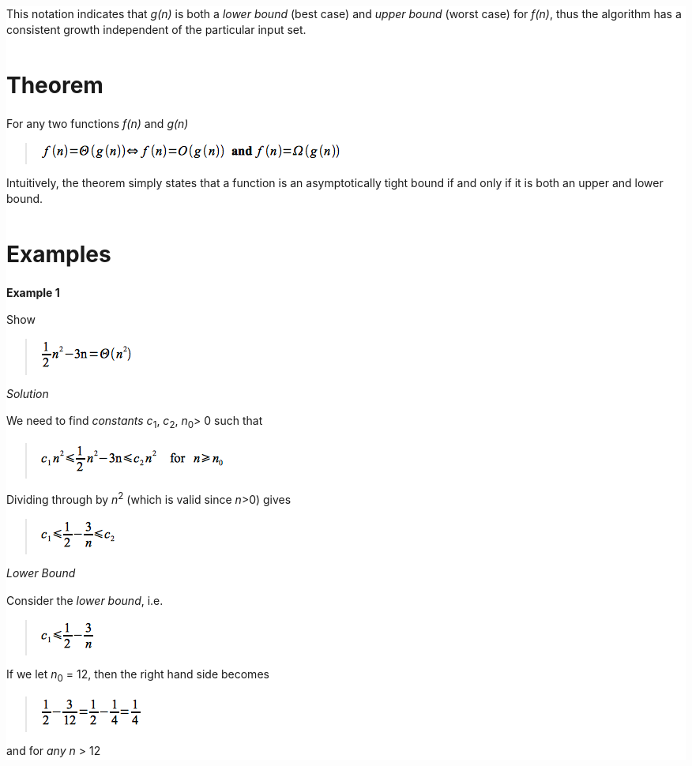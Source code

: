This notation indicates that *g(n)* is both a *lower bound* (best case) and *upper bound* (worst case) for *f(n)*, thus the algorithm has a consistent growth independent of the particular input set.

Theorem
=======

For any two functions *f(n)* and *g(n)*

> ![image](images/lecture03/theorem.png)

Intuitively, the theorem simply states that a function is an asymptotically tight bound if and only if it is both an upper and lower bound.

Examples
========

**Example 1**

Show

> ![image](images/lecture03/example1.png)

*Solution*

We need to find *constants* *c*<sub>1</sub>, *c*<sub>2</sub>, *n*<sub>0</sub>\> 0 such that

> ![image](images/lecture03/sol1a.png)

Dividing through by *n*<sup>2</sup> (which is valid since *n*\>0) gives

> ![image](images/lecture03/sol1b.png)

*Lower Bound*

Consider the *lower bound*, i.e.

> ![image](images/lecture03/sol1c.png)

If we let *n*<sub>0</sub> = 12, then the right hand side becomes

> ![image](images/lecture03/sol1d.png)

and for *any* *n* \> 12
